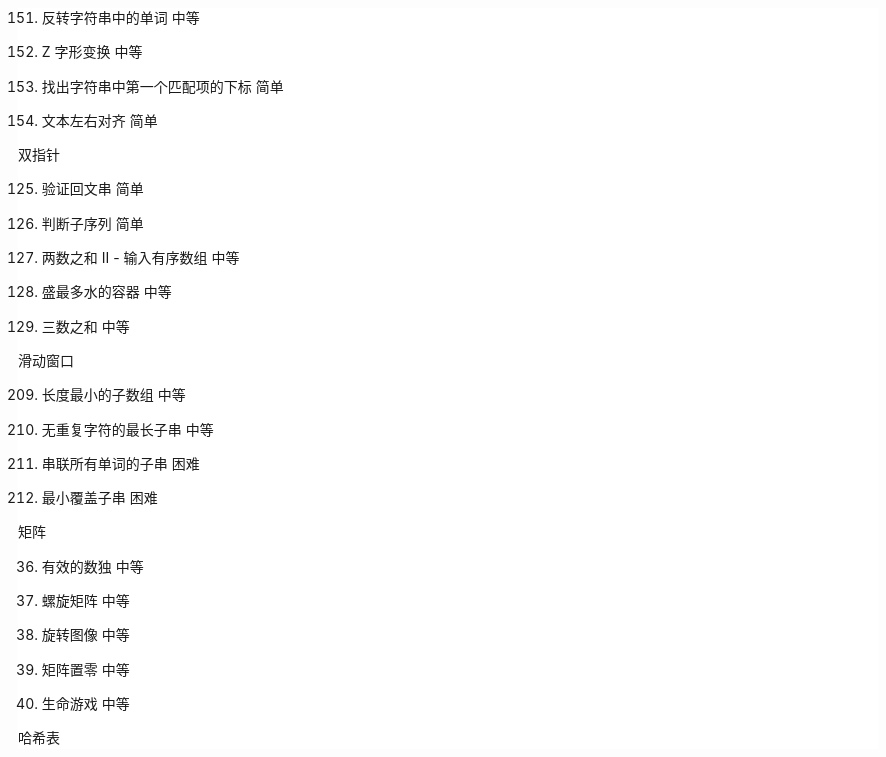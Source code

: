 151. 反转字符串中的单词
中等

6. Z 字形变换
中等

28. 找出字符串中第一个匹配项的下标
简单

68. 文本左右对齐
简单

双指针

125. 验证回文串
简单

392. 判断子序列
简单

167. 两数之和 II - 输入有序数组
中等

11. 盛最多水的容器
中等

15. 三数之和
中等

滑动窗口

209. 长度最小的子数组
中等

3. 无重复字符的最长子串
中等

30. 串联所有单词的子串
困难

76. 最小覆盖子串
困难

矩阵

36. 有效的数独
中等

54. 螺旋矩阵
中等

48. 旋转图像
中等

73. 矩阵置零
中等

289. 生命游戏
中等

哈希表
